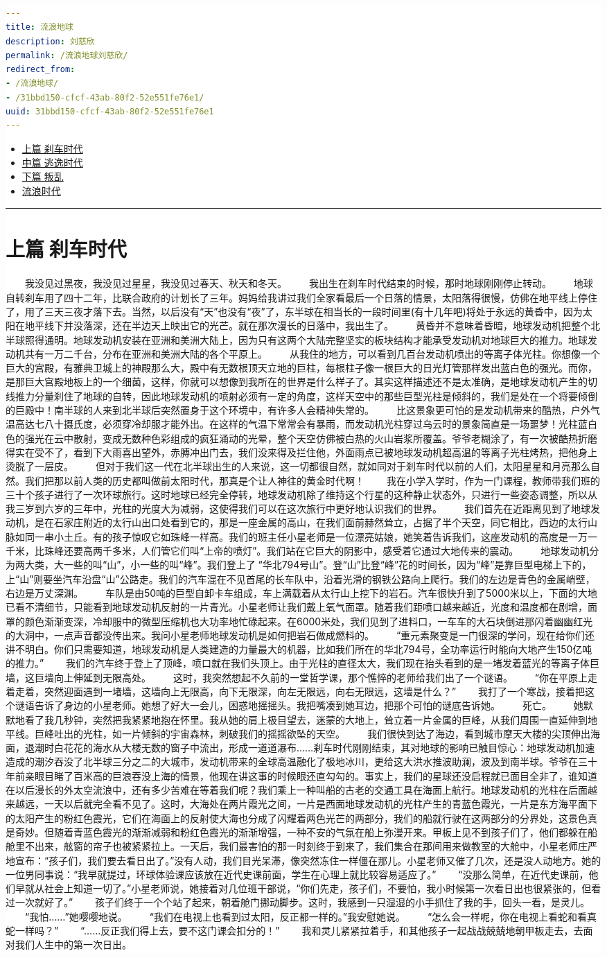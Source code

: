 ```yaml
---
title: 流浪地球
description: 刘慈欣
permalink: /流浪地球刘慈欣/
redirect_from:
- /流浪地球/
- /31bbd150-cfcf-43ab-80f2-52e551fe76e1/
uuid: 31bbd150-cfcf-43ab-80f2-52e551fe76e1
---
```


+	[上篇 刹车时代](#上篇-刹车时代)
+	[中篇 逃逸时代](#中篇-逃逸时代)
+	[下篇 叛乱](#下篇-叛乱)
+	[流浪时代](#流浪时代)

*****
#	上篇 刹车时代
　　我没见过黑夜，我没见过星星，我没见过春天、秋天和冬天。
　　我出生在刹车时代结束的时候，那时地球刚刚停止转动。
　　地球自转刹车用了四十二年，比联合政府的计划长了三年。妈妈给我讲过我们全家看最后一个日落的情景，太阳落得很慢，仿佛在地平线上停住了，用了三天三夜才落下去。当然，以后没有“天”也没有“夜”了，东半球在相当长的一段时间里(有十几年吧)将处于永远的黄昏中，因为太阳在地平线下并没落深，还在半边天上映出它的光芒。就在那次漫长的日落中，我出生了。
　　黄昏并不意味着昏暗，地球发动机把整个北半球照得通明。地球发动机安装在亚洲和美洲大陆上，因为只有这两个大陆完整坚实的板块结构才能承受发动机对地球巨大的推力。地球发动机共有一万二千台，分布在亚洲和美洲大陆的各个平原上。
　　从我住的地方，可以看到几百台发动机喷出的等离子体光柱。你想像一个巨大的宫殿，有雅典卫城上的神殿那么大，殿中有无数根顶天立地的巨柱，每根柱子像一根巨大的日光灯管那样发出蓝白色的强光。而你，是那巨大宫殿地板上的一个细菌，这样，你就可以想像到我所在的世界是什么样子了。其实这样描述还不是太准确，是地球发动机产生的切线推力分量刹住了地球的自转，因此地球发动机的喷射必须有一定的角度，这样天空中的那些巨型光柱是倾斜的，我们是处在一个将要倾倒的巨殿中！南半球的人来到北半球后突然置身于这个环境中，有许多人会精神失常的。
　　比这景象更可怕的是发动机带来的酷热，户外气温高达七八十摄氏度，必须穿冷却服才能外出。在这样的气温下常常会有暴雨，而发动机光柱穿过乌云时的景象简直是一场噩梦！光柱蓝白色的强光在云中散射，变成无数种色彩组成的疯狂涌动的光晕，整个天空仿佛被白热的火山岩浆所覆盖。爷爷老糊涂了，有一次被酷热折磨得实在受不了，看到下大雨喜出望外，赤膊冲出门去，我们没来得及拦住他，外面雨点已被地球发动机超高温的等离子光柱烤热，把他身上烫脱了一层皮。
　　但对于我们这一代在北半球出生的人来说，这一切都很自然，就如同对于刹车时代以前的人们，太阳星星和月亮那么自然。我们把那以前人类的历史都叫做前太阳时代，那真是个让人神往的黄金时代啊！
　　我在小学入学时，作为一门课程，教师带我们班的三十个孩子进行了一次环球旅行。这时地球已经完全停转，地球发动机除了维持这个行星的这种静止状态外，只进行一些姿态调整，所以从我三岁到六岁的三年中，光柱的光度大为减弱，这使得我们可以在这次旅行中更好地认识我们的世界。
　　我们首先在近距离见到了地球发动机，是在石家庄附近的太行山出口处看到它的，那是一座金属的高山，在我们面前赫然耸立，占据了半个天空，同它相比，西边的太行山脉如同一串小土丘。有的孩子惊叹它如珠峰一样高。我们的班主任小星老师是一位漂亮姑娘，她笑着告诉我们，这座发动机的高度是一万一千米，比珠峰还要高两千多米，人们管它们叫“上帝的喷灯”。我们站在它巨大的阴影中，感受着它通过大地传来的震动。
　　地球发动机分为两大类，大一些的叫“山”，小一些的叫“峰”。我们登上了 “华北794号山”。登“山”比登“峰”花的时间长，因为“峰”是靠巨型电梯上下的，上“山”则要坐汽车沿盘“山”公路走。我们的汽车混在不见首尾的长车队中，沿着光滑的钢铁公路向上爬行。我们的左边是青色的金属峭壁，右边是万丈深渊。
　　车队是由50吨的巨型自卸卡车组成，车上满载着从太行山上挖下的岩石。汽车很快升到了5000米以上，下面的大地已看不清细节，只能看到地球发动机反射的一片青光。小星老师让我们戴上氧气面罩。随着我们距喷口越来越近，光度和温度都在剧增，面罩的颜色渐渐变深，冷却服中的微型压缩机也大功率地忙碌起来。在6000米处，我们见到了进料口，一车车的大石块倒进那闪着幽幽红光的大洞中，一点声音都没传出来。我问小星老师地球发动机是如何把岩石做成燃料的。
　　“重元素聚变是一门很深的学问，现在给你们还讲不明白。你们只需要知道，地球发动机是人类建造的力量最大的机器，比如我们所在的华北794号，全功率运行时能向大地产生150亿吨的推力。”
　　我们的汽车终于登上了顶峰，喷口就在我们头顶上。由于光柱的直径太大，我们现在抬头看到的是一堵发着蓝光的等离子体巨墙，这巨墙向上伸延到无限高处。
　　这时，我突然想起不久前的一堂哲学课，那个憔悴的老师给我们出了一个谜语。
　　“你在平原上走着走着，突然迎面遇到一堵墙，这墙向上无限高，向下无限深，向左无限远，向右无限远，这墙是什么？”
　　我打了一个寒战，接着把这个谜语告诉了身边的小星老师。她想了好大一会儿，困惑地摇摇头。我把嘴凑到她耳边，把那个可怕的谜底告诉她。
　　死亡。
　　她默默地看了我几秒钟，突然把我紧紧地抱在怀里。我从她的肩上极目望去，迷蒙的大地上，耸立着一片金属的巨峰，从我们周围一直延伸到地平线。巨峰吐出的光柱，如一片倾斜的宇宙森林，刺破我们的摇摇欲坠的天空。
　　我们很快到达了海边，看到城市摩天大楼的尖顶伸出海面，退潮时白花花的海水从大楼无数的窗子中流出，形成一道道瀑布……刹车时代刚刚结束，其对地球的影响已触目惊心：地球发动机加速造成的潮汐吞没了北半球三分之二的大城市，发动机带来的全球高温融化了极地冰川，更给这大洪水推波助澜，波及到南半球。爷爷在三十年前亲眼目睹了百米高的巨浪吞没上海的情景，他现在讲这事的时候眼还直勾勾的。事实上，我们的星球还没启程就已面目全非了，谁知道在以后漫长的外太空流浪中，还有多少苦难在等着我们呢？我们乘上一种叫船的古老的交通工具在海面上航行。地球发动机的光柱在后面越来越远，一天以后就完全看不见了。这时，大海处在两片霞光之间，一片是西面地球发动机的光柱产生的青蓝色霞光，一片是东方海平面下的太阳产生的粉红色霞光，它们在海面上的反射使大海也分成了闪耀着两色光芒的两部分，我们的船就行驶在这两部分的分界处，这景色真是奇妙。但随着青蓝色霞光的渐渐减弱和粉红色霞光的渐渐增强，一种不安的气氛在船上弥漫开来。甲板上见不到孩子们了，他们都躲在船舱里不出来，舷窗的帘子也被紧紧拉上。一天后，我们最害怕的那一时刻终于到来了，我们集合在那间用来做教室的大舱中，小星老师庄严地宣布：“孩子们，我们要去看日出了。”没有人动，我们目光呆滞，像突然冻住一样僵在那儿。小星老师又催了几次，还是没人动地方。她的一位男同事说：“我早就提过，环球体验课应该放在近代史课前面，学生在心理上就比较容易适应了。”
　　“没那么简单，在近代史课前，他们早就从社会上知道一切了。”小星老师说，她接着对几位班干部说，“你们先走，孩子们，不要怕，我小时候第一次看日出也很紧张的，但看过一次就好了。”
　　孩子们终于一个个站了起来，朝着舱门挪动脚步。这时，我感到一只湿湿的小手抓住了我的手，回头一看，是灵儿。
　　“我怕……”她嘤嘤地说。
　　“我们在电视上也看到过太阳，反正都一样的。”我安慰她说。
　　“怎么会一样呢，你在电视上看蛇和看真蛇一样吗？”
　　“……反正我们得上去，要不这门课会扣分的！”
　　我和灵儿紧紧拉着手，和其他孩子一起战战兢兢地朝甲板走去，去面对我们人生中的第一次日出。